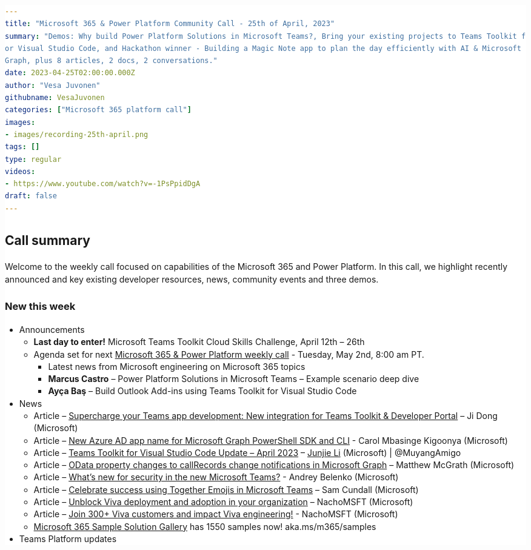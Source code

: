 ```yaml
---
title: "Microsoft 365 & Power Platform Community Call - 25th of April, 2023"  
summary: "Demos: Why build Power Platform Solutions in Microsoft Teams?, Bring your existing projects to Teams Toolkit for Visual Studio Code, and Hackathon winner - Building a Magic Note app to plan the day efficiently with AI & Microsoft Graph, plus 8 articles, 2 docs, 2 conversations."
date: 2023-04-25T02:00:00.000Z
author: "Vesa Juvonen"
githubname: VesaJuvonen
categories: ["Microsoft 365 platform call"]
images:
- images/recording-25th-april.png
tags: []
type: regular
videos:
- https://www.youtube.com/watch?v=-1PsPpidDgA
draft: false
---
```


## Call summary

Welcome to the weekly call focused on capabilities of the Microsoft 365 and Power Platform.  In this call, we highlight recently announced and key existing developer resources, news, community events and three demos. 

### New this week

* Announcements
    * **Last day to enter!** Microsoft Teams Toolkit Cloud Skills Challenge, April 12th – 26th
    * Agenda set for next [Microsoft 365 & Power Platform weekly call](https://aka.ms/m365-dev-call) - Tuesday, May 2nd, 8:00 am PT.
        * Latest news from Microsoft engineering on Microsoft 365 topics
        * **Marcus Castro** – Power Platform Solutions in Microsoft Teams – Example scenario deep dive
        * **Ayça Baş** – Build Outlook Add-ins using Teams Toolkit for Visual Studio Code
* News
    * Article – [Supercharge your Teams app development: New integration for Teams Toolkit & Developer Portal](https://devblogs.microsoft.com/microsoft365dev/supercharge-your-teams-app-development-new-integration-for-teams-toolkit-developer-portal/) – Ji Dong (Microsoft)
    * Article – [New Azure AD app name for Microsoft Graph PowerShell SDK and CLI](https://devblogs.microsoft.com/microsoft365dev/new-azure-ad-app-name-for-microsoft-graph-powershell-sdk-and-cli/) - Carol Mbasinge Kigoonya (Microsoft)
    * Article – [Teams Toolkit for Visual Studio Code Update – April 2023](https://devblogs.microsoft.com/microsoft365dev/teams-toolkit-for-visual-studio-code-update-april-2023/) – [Junjie Li](https://twitter.com/MuyangAmigo) (Microsoft) \| @MuyangAmigo
    * Article – [OData property changes to callRecords change notifications in Microsoft Graph](https://devblogs.microsoft.com/microsoft365dev/odata-property-changes-to-callrecords-change-notifications-in-microsoft-graph/) – Matthew McGrath (Microsoft)
    * Article – [What’s new for security in the new Microsoft Teams?](https://techcommunity.microsoft.com/t5/microsoft-teams-blog/what-s-new-for-security-in-the-new-microsoft-teams/ba-p/3804261) - Andrey Belenko (Microsoft)
    * Article – [Celebrate success using Together Emojis in Microsoft Teams](https://techcommunity.microsoft.com/t5/microsoft-teams-blog/celebrate-success-using-together-emojis-in-microsoft-teams/ba-p/3797936) – Sam Cundall (Microsoft)
    * Article – [Unblock Viva deployment and adoption in your organization](https://techcommunity.microsoft.com/t5/microsoft-viva-blog/unblock-viva-deployment-and-adoption-in-your-organization/ba-p/3801774) – NachoMSFT (Microsoft)
    * Article – [Join 300+ Viva customers and impact Viva engineering!](https://techcommunity.microsoft.com/t5/microsoft-viva-blog/join-300-viva-customers-and-impact-viva-engineering/ba-p/3793057) - NachoMSFT (Microsoft)
    * [Microsoft 365 Sample Solution Gallery](https://adoption.microsoft.com/sample-solution-gallery/) has 1550 samples now! aka.ms/m365/samples
* Teams Platform updates